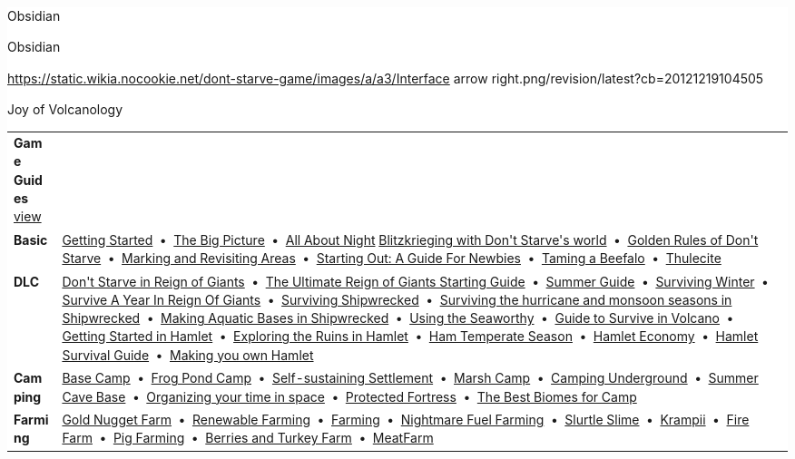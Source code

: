 Obsidian

Obsidian

https://static.wikia.nocookie.net/dont-starve-game/images/a/a3/Interface arrow right.png/revision/latest?cb=20121219104505

Joy of Volcanology

|  |  |
| --- | --- |
| **Game Guides** [view](/wiki/Template:Guide "Template:Guide") | |
| **Basic** | [Getting Started](/wiki/Guides/Getting_Started_Guide "Guides/Getting Started Guide")  •  [The Big Picture](/wiki/Guides/The_Big_Picture "Guides/The Big Picture")  •  [All About Night](/wiki/Guides/All_About_Night "Guides/All About Night") [Blitzkrieging with Don't Starve's world](/wiki/Guides/Blitzkrieging_with_Don%27t_Starve%27s_world "Guides/Blitzkrieging with Don't Starve's world")  •  [Golden Rules of Don't Starve](/wiki/Guides/Golden_Rules_of_Don%27t_Starve "Guides/Golden Rules of Don't Starve")  •  [Marking and Revisiting Areas](/wiki/Guides/Marking_and_Revisiting_Areas "Guides/Marking and Revisiting Areas")  •  [Starting Out: A Guide For Newbies](/wiki/Guides/Starting_Out:_A_Guide_For_Newbies "Guides/Starting Out: A Guide For Newbies")  •  [Taming a Beefalo](/wiki/Guides/Taming_a_Beefalo "Guides/Taming a Beefalo")  •  [Thulecite](/wiki/Guides/Thulecite "Guides/Thulecite") |
| **DLC** | [Don't Starve in Reign of Giants](/wiki/Guides/Don%27t_Starve_in_Reign_of_Giants "Guides/Don't Starve in Reign of Giants")  •  [The Ultimate Reign of Giants Starting Guide](/wiki/Guides/The_Ultimate_Reign_Of_Giants_Starting_Guide "Guides/The Ultimate Reign Of Giants Starting Guide")  •  [Summer Guide](/wiki/Guides/Summer_Guide "Guides/Summer Guide")  •  [Surviving Winter](/wiki/Guides/Surviving_Winter "Guides/Surviving Winter")  •  [Survive A Year In Reign Of Giants](/wiki/Guides/Survive_A_Year_In_Reign_Of_Giants "Guides/Survive A Year In Reign Of Giants")  •  [Surviving Shipwrecked](/wiki/Guides/Surviving_Shipwrecked "Guides/Surviving Shipwrecked")  •  [Surviving the hurricane and monsoon seasons in Shipwrecked](/wiki/Guides/Surviving_a_year_in_Shipwrecked "Guides/Surviving a year in Shipwrecked")  •  [Making Aquatic Bases in Shipwrecked](/wiki/Guides/Making_Aquatic_Bases_in_Shipwrecked "Guides/Making Aquatic Bases in Shipwrecked")  •  [Using the Seaworthy](/wiki/Guides/From_SW_to_RoG_via_the_Seaworthy! "Guides/From SW to RoG via the Seaworthy!")  •  [Guide to Survive in Volcano](/wiki/Guides/Guide_to_Survive_in_Volcano "Guides/Guide to Survive in Volcano")  •  [Getting Started in Hamlet](/wiki/Guides/Getting_Started_in_Hamlet "Guides/Getting Started in Hamlet")  •  [Exploring the Ruins in Hamlet](/wiki/Guides/Exploring_the_Ruins_in_Hamlet "Guides/Exploring the Ruins in Hamlet")  •  [Ham Temperate Season](/wiki/Guides/Ham_Temperate_Season "Guides/Ham Temperate Season")  •  [Hamlet Economy](/wiki/Guides/Hamlet_Economy "Guides/Hamlet Economy")  •  [Hamlet Survival Guide](/wiki/Guides/Hamlet_Survival_Guide "Guides/Hamlet Survival Guide")  •  [Making you own Hamlet](/wiki/Guides/Making_you_own_Hamlet "Guides/Making you own Hamlet") |
| **Camping** | [Base Camp](/wiki/Guides/Base_Camp_Guide "Guides/Base Camp Guide")  •  [Frog Pond Camp](/wiki/Guides/Frog_Pond_Camp_Guide "Guides/Frog Pond Camp Guide")  •  [Self-sustaining Settlement](/wiki/Guides/Self-sustaining_Settlement_Guide "Guides/Self-sustaining Settlement Guide")  •  [Marsh Camp](/wiki/Guides/Marsh_Camp_Guide "Guides/Marsh Camp Guide")  •  [Camping Underground](/wiki/Guides/Camping_Underground "Guides/Camping Underground")  •  [Summer Cave Base](/wiki/Guides/Summer_Cave_Base "Guides/Summer Cave Base")  •  [Organizing your time in space](/wiki/Guides/Organizing_your_time_in_space "Guides/Organizing your time in space")  •  [Protected Fortress](/wiki/Guides/Protected_Fortress "Guides/Protected Fortress")  •  [The Best Biomes for Camp](/wiki/Guides/The_Best_Biomes_for_Camp "Guides/The Best Biomes for Camp") |
| **Farming** | [Gold Nugget Farm](/wiki/Guides/Gold_Nugget_Farm_Guide "Guides/Gold Nugget Farm Guide")  •  [Renewable Farming](/wiki/Guides/Renewable_Farming "Guides/Renewable Farming")  •  [Farming](/wiki/Guides/Farming "Guides/Farming")  •  [Nightmare Fuel Farming](/wiki/Guides/Nightmare_Fuel_Farming "Guides/Nightmare Fuel Farming")  •  [Slurtle Slime](/wiki/Guides/Slurtle_Slime_Guide "Guides/Slurtle Slime Guide")  •  [Krampii](/wiki/Guides/Managing_Naughtiness "Guides/Managing Naughtiness")  •  [Fire Farm](/wiki/Guides/Fire_Farm "Guides/Fire Farm")  •  [Pig Farming](/wiki/Guides/Pig_Farming "Guides/Pig Farming")  •  [Berries and Turkey Farm](/wiki/Guides/Incredible_Inedible "Guides/Incredible Inedible")  •  [MeatFarm](/wiki/Guides/MeatFarm "Guides/MeatFarm") |